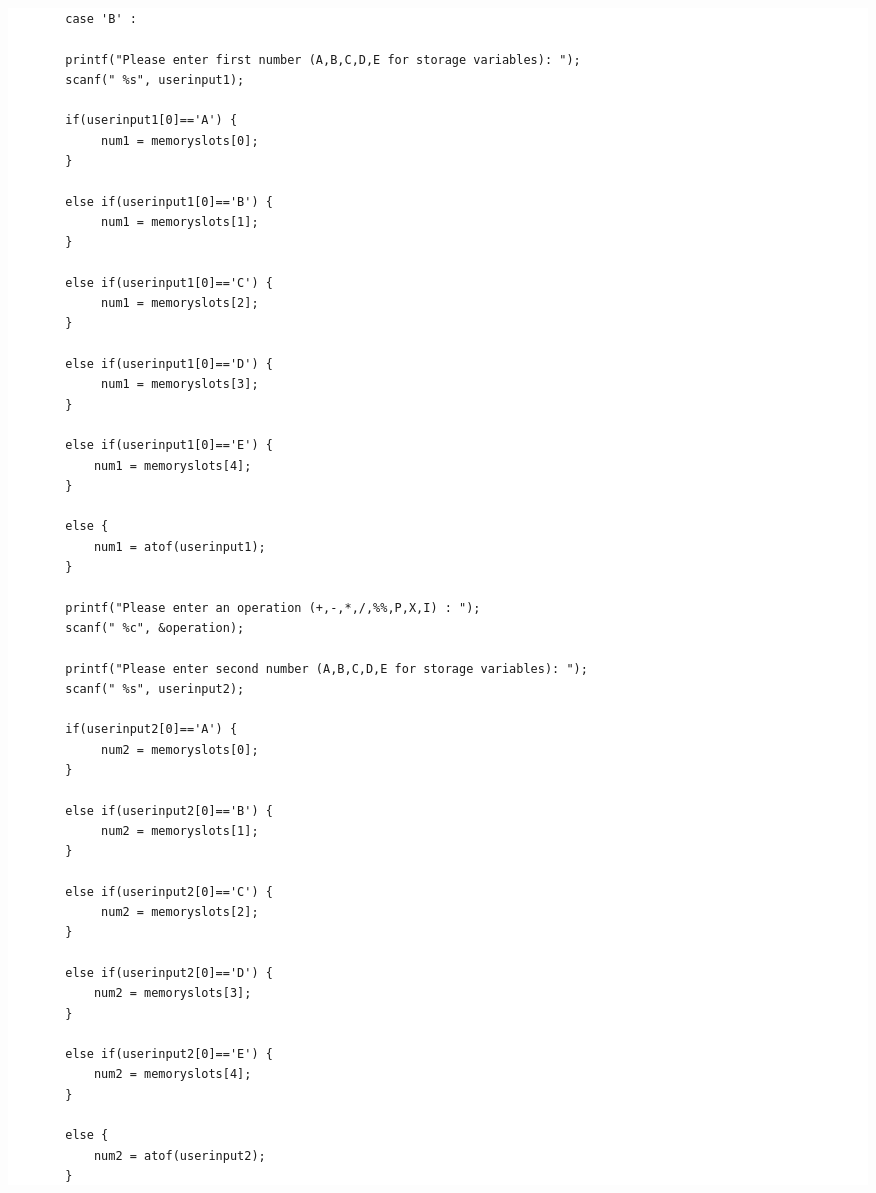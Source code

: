             case 'B' :

            printf("Please enter first number (A,B,C,D,E for storage variables): ");
            scanf(" %s", userinput1);

            if(userinput1[0]=='A') { 
                 num1 = memoryslots[0];
            }

            else if(userinput1[0]=='B') {
                 num1 = memoryslots[1];
            }

            else if(userinput1[0]=='C') {
                 num1 = memoryslots[2];
            }

            else if(userinput1[0]=='D') {
                 num1 = memoryslots[3];
            }

            else if(userinput1[0]=='E') {
                num1 = memoryslots[4];
            }

            else {
                num1 = atof(userinput1);
            }

            printf("Please enter an operation (+,-,*,/,%%,P,X,I) : ");
            scanf(" %c", &operation); 

            printf("Please enter second number (A,B,C,D,E for storage variables): ");
            scanf(" %s", userinput2);

            if(userinput2[0]=='A') {
                 num2 = memoryslots[0];
            }

            else if(userinput2[0]=='B') {
                 num2 = memoryslots[1];
            }

            else if(userinput2[0]=='C') {
                 num2 = memoryslots[2];
            }

            else if(userinput2[0]=='D') {
                num2 = memoryslots[3];
            }

            else if(userinput2[0]=='E') {
                num2 = memoryslots[4];
            }

            else {
                num2 = atof(userinput2);
            }
